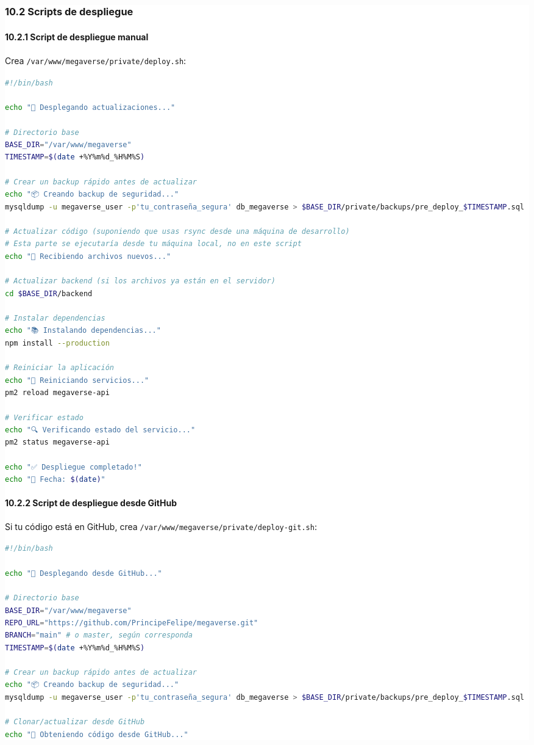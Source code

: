 ### 10.2 Scripts de despliegue

#### 10.2.1 Script de despliegue manual

Crea `/var/www/megaverse/private/deploy.sh`:

```bash
#!/bin/bash

echo "🚀 Desplegando actualizaciones..."

# Directorio base
BASE_DIR="/var/www/megaverse"
TIMESTAMP=$(date +%Y%m%d_%H%M%S)

# Crear un backup rápido antes de actualizar
echo "📦 Creando backup de seguridad..."
mysqldump -u megaverse_user -p'tu_contraseña_segura' db_megaverse > $BASE_DIR/private/backups/pre_deploy_$TIMESTAMP.sql

# Actualizar código (suponiendo que usas rsync desde una máquina de desarrollo)
# Esta parte se ejecutaría desde tu máquina local, no en este script
echo "📂 Recibiendo archivos nuevos..."

# Actualizar backend (si los archivos ya están en el servidor)
cd $BASE_DIR/backend

# Instalar dependencias
echo "📚 Instalando dependencias..."
npm install --production

# Reiniciar la aplicación
echo "🔄 Reiniciando servicios..."
pm2 reload megaverse-api

# Verificar estado
echo "🔍 Verificando estado del servicio..."
pm2 status megaverse-api

echo "✅ Despliegue completado!"
echo "📅 Fecha: $(date)"
```

#### 10.2.2 Script de despliegue desde GitHub

Si tu código está en GitHub, crea `/var/www/megaverse/private/deploy-git.sh`:

```bash
#!/bin/bash

echo "🚀 Desplegando desde GitHub..."

# Directorio base
BASE_DIR="/var/www/megaverse"
REPO_URL="https://github.com/PrincipeFelipe/megaverse.git"
BRANCH="main" # o master, según corresponda
TIMESTAMP=$(date +%Y%m%d_%H%M%S)

# Crear un backup rápido antes de actualizar
echo "📦 Creando backup de seguridad..."
mysqldump -u megaverse_user -p'tu_contraseña_segura' db_megaverse > $BASE_DIR/private/backups/pre_deploy_$TIMESTAMP.sql

# Clonar/actualizar desde GitHub
echo "📂 Obteniendo código desde GitHub..."
```